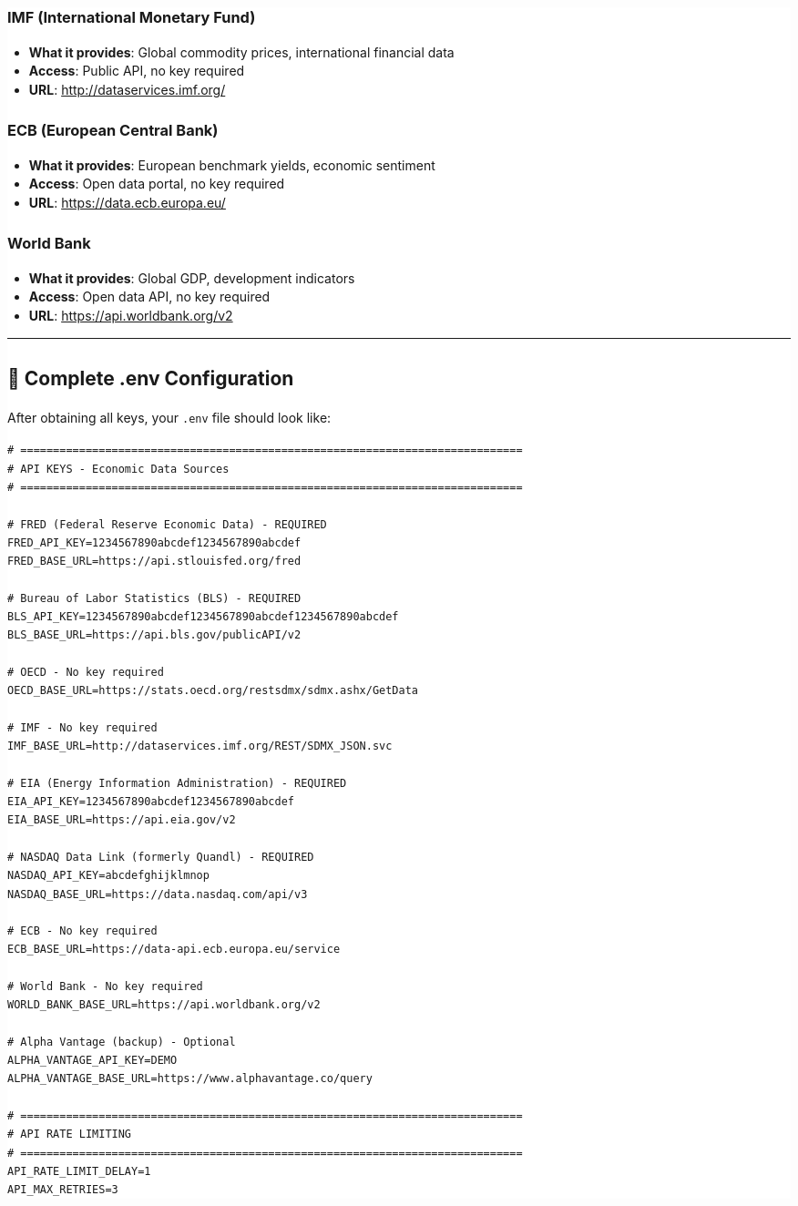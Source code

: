 ### IMF (International Monetary Fund)
- **What it provides**: Global commodity prices, international financial data
- **Access**: Public API, no key required
- **URL**: http://dataservices.imf.org/

### ECB (European Central Bank)
- **What it provides**: European benchmark yields, economic sentiment
- **Access**: Open data portal, no key required
- **URL**: https://data.ecb.europa.eu/

### World Bank
- **What it provides**: Global GDP, development indicators
- **Access**: Open data API, no key required
- **URL**: https://api.worldbank.org/v2

---

## 📝 Complete .env Configuration

After obtaining all keys, your `.env` file should look like:

```env
# =============================================================================
# API KEYS - Economic Data Sources
# =============================================================================

# FRED (Federal Reserve Economic Data) - REQUIRED
FRED_API_KEY=1234567890abcdef1234567890abcdef
FRED_BASE_URL=https://api.stlouisfed.org/fred

# Bureau of Labor Statistics (BLS) - REQUIRED
BLS_API_KEY=1234567890abcdef1234567890abcdef1234567890abcdef
BLS_BASE_URL=https://api.bls.gov/publicAPI/v2

# OECD - No key required
OECD_BASE_URL=https://stats.oecd.org/restsdmx/sdmx.ashx/GetData

# IMF - No key required
IMF_BASE_URL=http://dataservices.imf.org/REST/SDMX_JSON.svc

# EIA (Energy Information Administration) - REQUIRED
EIA_API_KEY=1234567890abcdef1234567890abcdef
EIA_BASE_URL=https://api.eia.gov/v2

# NASDAQ Data Link (formerly Quandl) - REQUIRED
NASDAQ_API_KEY=abcdefghijklmnop
NASDAQ_BASE_URL=https://data.nasdaq.com/api/v3

# ECB - No key required
ECB_BASE_URL=https://data-api.ecb.europa.eu/service

# World Bank - No key required
WORLD_BANK_BASE_URL=https://api.worldbank.org/v2

# Alpha Vantage (backup) - Optional
ALPHA_VANTAGE_API_KEY=DEMO
ALPHA_VANTAGE_BASE_URL=https://www.alphavantage.co/query

# =============================================================================
# API RATE LIMITING
# =============================================================================
API_RATE_LIMIT_DELAY=1
API_MAX_RETRIES=3
```